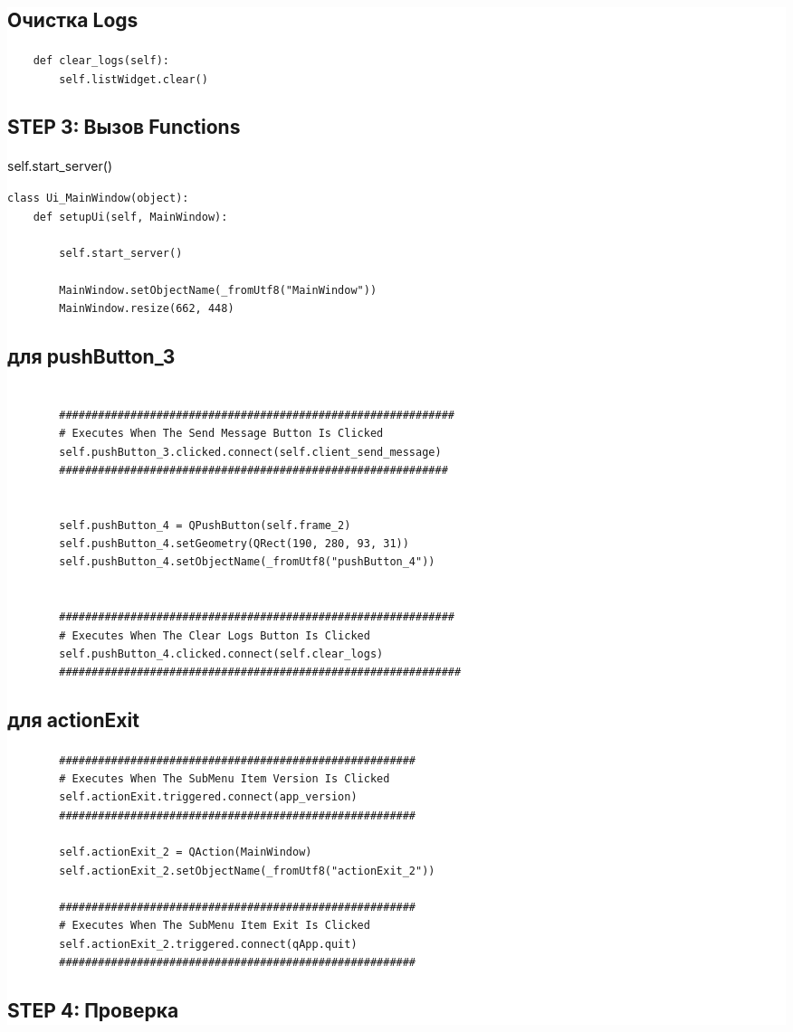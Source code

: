 Очистка Logs
-------------
```
    def clear_logs(self):
        self.listWidget.clear()

```

## STEP 3: Вызов Functions

self.start_server()

```
class Ui_MainWindow(object):
    def setupUi(self, MainWindow):

        self.start_server()

        MainWindow.setObjectName(_fromUtf8("MainWindow"))
        MainWindow.resize(662, 448)

```
для pushButton_3
----------------
```

        #############################################################
        # Executes When The Send Message Button Is Clicked
        self.pushButton_3.clicked.connect(self.client_send_message)
        ############################################################


        self.pushButton_4 = QPushButton(self.frame_2)
        self.pushButton_4.setGeometry(QRect(190, 280, 93, 31))
        self.pushButton_4.setObjectName(_fromUtf8("pushButton_4"))


        #############################################################
        # Executes When The Clear Logs Button Is Clicked
        self.pushButton_4.clicked.connect(self.clear_logs)
        ##############################################################
```
для actionExit
---------------
```
        #######################################################
        # Executes When The SubMenu Item Version Is Clicked
        self.actionExit.triggered.connect(app_version)
        #######################################################

        self.actionExit_2 = QAction(MainWindow)
        self.actionExit_2.setObjectName(_fromUtf8("actionExit_2"))

        #######################################################
        # Executes When The SubMenu Item Exit Is Clicked
        self.actionExit_2.triggered.connect(qApp.quit)
        #######################################################
```
## STEP 4: Проверка
